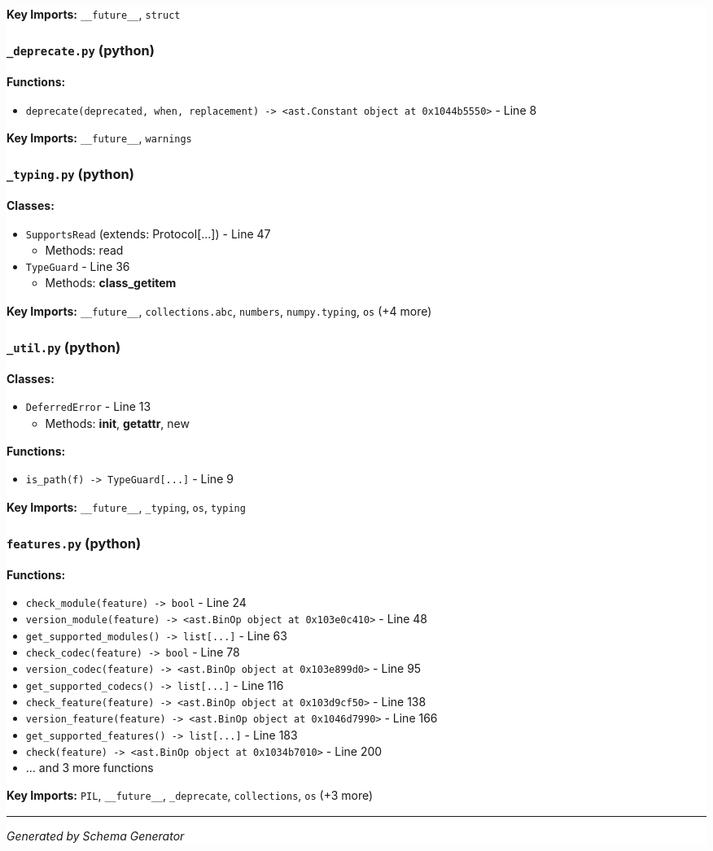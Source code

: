 **Key Imports:** `__future__`, `struct`

### `_deprecate.py` (python)

**Functions:**
- `deprecate(deprecated, when, replacement) -> <ast.Constant object at 0x1044b5550>` - Line 8

**Key Imports:** `__future__`, `warnings`

### `_typing.py` (python)

**Classes:**
- `SupportsRead` (extends: Protocol[...]) - Line 47
  - Methods: read
- `TypeGuard` - Line 36
  - Methods: __class_getitem__

**Key Imports:** `__future__`, `collections.abc`, `numbers`, `numpy.typing`, `os` (+4 more)

### `_util.py` (python)

**Classes:**
- `DeferredError` - Line 13
  - Methods: __init__, __getattr__, new

**Functions:**
- `is_path(f) -> TypeGuard[...]` - Line 9

**Key Imports:** `__future__`, `_typing`, `os`, `typing`

### `features.py` (python)

**Functions:**
- `check_module(feature) -> bool` - Line 24
- `version_module(feature) -> <ast.BinOp object at 0x103e0c410>` - Line 48
- `get_supported_modules() -> list[...]` - Line 63
- `check_codec(feature) -> bool` - Line 78
- `version_codec(feature) -> <ast.BinOp object at 0x103e899d0>` - Line 95
- `get_supported_codecs() -> list[...]` - Line 116
- `check_feature(feature) -> <ast.BinOp object at 0x103d9cf50>` - Line 138
- `version_feature(feature) -> <ast.BinOp object at 0x1046d7990>` - Line 166
- `get_supported_features() -> list[...]` - Line 183
- `check(feature) -> <ast.BinOp object at 0x1034b7010>` - Line 200
- ... and 3 more functions

**Key Imports:** `PIL`, `__future__`, `_deprecate`, `collections`, `os` (+3 more)

---
*Generated by Schema Generator*